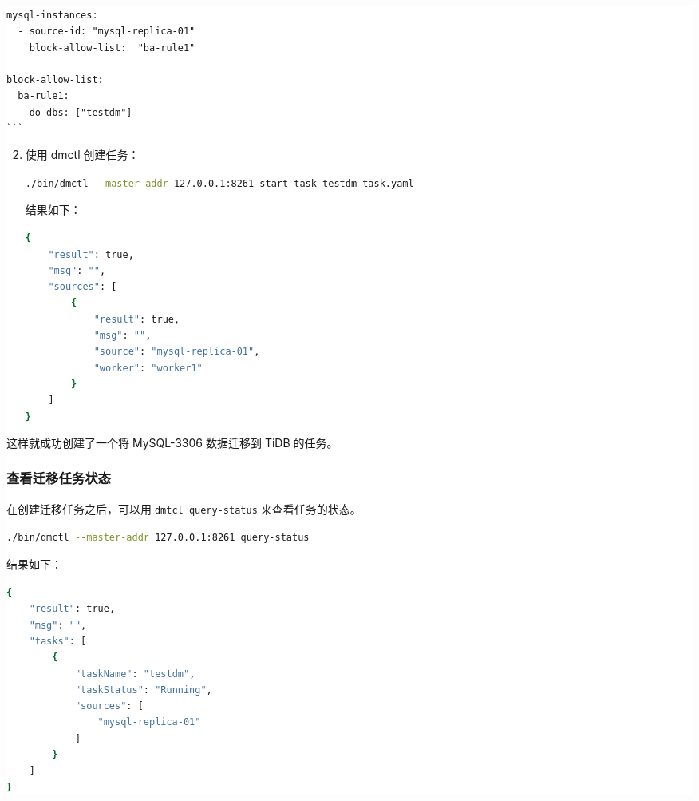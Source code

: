     mysql-instances:
      - source-id: "mysql-replica-01"
        block-allow-list:  "ba-rule1"

    block-allow-list:
      ba-rule1:
        do-dbs: ["testdm"]
    ```

2. 使用 dmctl 创建任务：

    
    ```bash
    ./bin/dmctl --master-addr 127.0.0.1:8261 start-task testdm-task.yaml
    ```

    结果如下：

    ```bash
    {
        "result": true,
        "msg": "",
        "sources": [
            {
                "result": true,
                "msg": "",
                "source": "mysql-replica-01",
                "worker": "worker1"
            }
        ]
    }
    ```

这样就成功创建了一个将 MySQL-3306 数据迁移到 TiDB 的任务。

### 查看迁移任务状态

在创建迁移任务之后，可以用 `dmtcl query-status` 来查看任务的状态。


```bash
./bin/dmctl --master-addr 127.0.0.1:8261 query-status
```

结果如下：

```bash
{
    "result": true,
    "msg": "",
    "tasks": [
        {
            "taskName": "testdm",
            "taskStatus": "Running",
            "sources": [
                "mysql-replica-01"
            ]
        }
    ]
}
```
